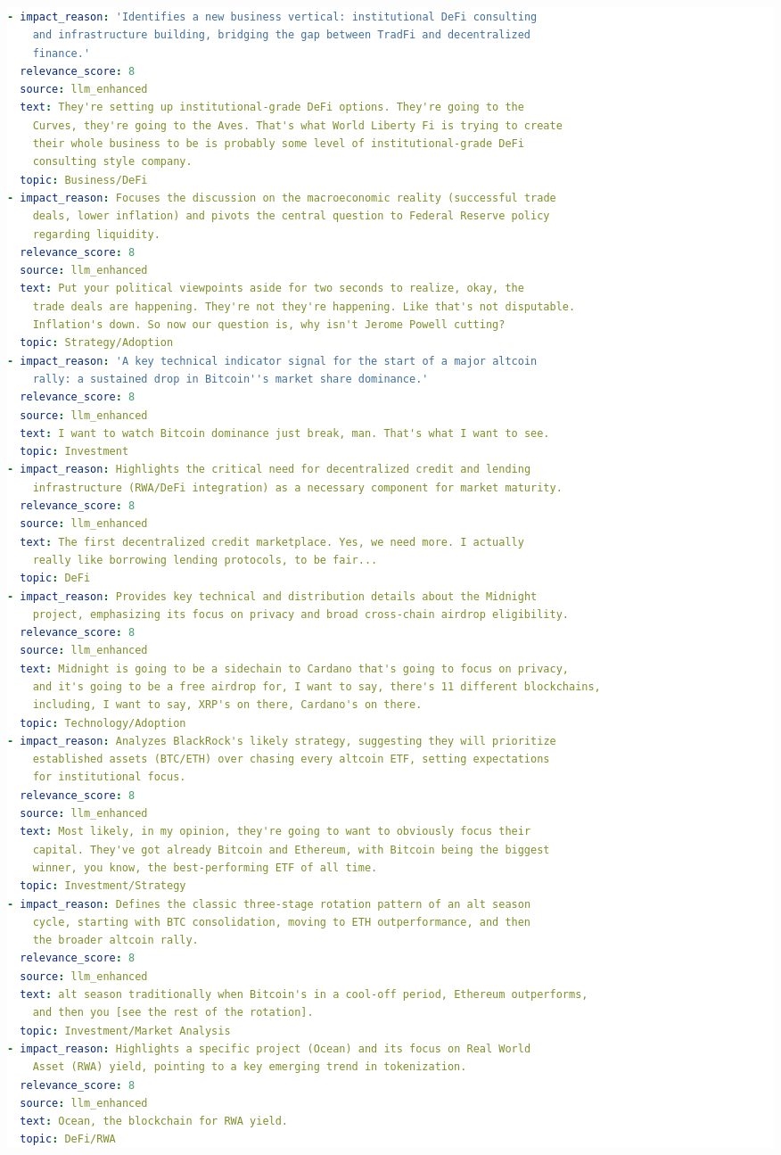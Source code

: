 ```yaml
- impact_reason: 'Identifies a new business vertical: institutional DeFi consulting
    and infrastructure building, bridging the gap between TradFi and decentralized
    finance.'
  relevance_score: 8
  source: llm_enhanced
  text: They're setting up institutional-grade DeFi options. They're going to the
    Curves, they're going to the Aves. That's what World Liberty Fi is trying to create
    their whole business to be is probably some level of institutional-grade DeFi
    consulting style company.
  topic: Business/DeFi
- impact_reason: Focuses the discussion on the macroeconomic reality (successful trade
    deals, lower inflation) and pivots the central question to Federal Reserve policy
    regarding liquidity.
  relevance_score: 8
  source: llm_enhanced
  text: Put your political viewpoints aside for two seconds to realize, okay, the
    trade deals are happening. They're not they're happening. Like that's not disputable.
    Inflation's down. So now our question is, why isn't Jerome Powell cutting?
  topic: Strategy/Adoption
- impact_reason: 'A key technical indicator signal for the start of a major altcoin
    rally: a sustained drop in Bitcoin''s market share dominance.'
  relevance_score: 8
  source: llm_enhanced
  text: I want to watch Bitcoin dominance just break, man. That's what I want to see.
  topic: Investment
- impact_reason: Highlights the critical need for decentralized credit and lending
    infrastructure (RWA/DeFi integration) as a necessary component for market maturity.
  relevance_score: 8
  source: llm_enhanced
  text: The first decentralized credit marketplace. Yes, we need more. I actually
    really like borrowing lending protocols, to be fair...
  topic: DeFi
- impact_reason: Provides key technical and distribution details about the Midnight
    project, emphasizing its focus on privacy and broad cross-chain airdrop eligibility.
  relevance_score: 8
  source: llm_enhanced
  text: Midnight is going to be a sidechain to Cardano that's going to focus on privacy,
    and it's going to be a free airdrop for, I want to say, there's 11 different blockchains,
    including, I want to say, XRP's on there, Cardano's on there.
  topic: Technology/Adoption
- impact_reason: Analyzes BlackRock's likely strategy, suggesting they will prioritize
    established assets (BTC/ETH) over chasing every altcoin ETF, setting expectations
    for institutional focus.
  relevance_score: 8
  source: llm_enhanced
  text: Most likely, in my opinion, they're going to want to obviously focus their
    capital. They've got already Bitcoin and Ethereum, with Bitcoin being the biggest
    winner, you know, the best-performing ETF of all time.
  topic: Investment/Strategy
- impact_reason: Defines the classic three-stage rotation pattern of an alt season
    cycle, starting with BTC consolidation, moving to ETH outperformance, and then
    the broader altcoin rally.
  relevance_score: 8
  source: llm_enhanced
  text: alt season traditionally when Bitcoin's in a cool-off period, Ethereum outperforms,
    and then you [see the rest of the rotation].
  topic: Investment/Market Analysis
- impact_reason: Highlights a specific project (Ocean) and its focus on Real World
    Asset (RWA) yield, pointing to a key emerging trend in tokenization.
  relevance_score: 8
  source: llm_enhanced
  text: Ocean, the blockchain for RWA yield.
  topic: DeFi/RWA
```